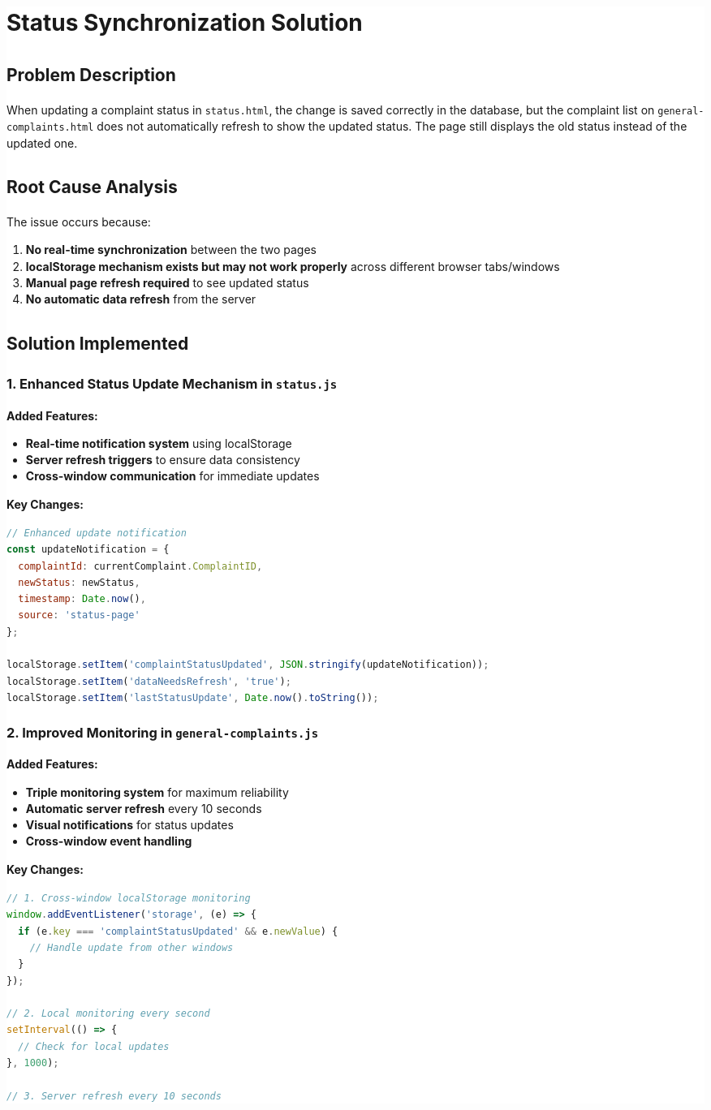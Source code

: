 # Status Synchronization Solution

## Problem Description
When updating a complaint status in `status.html`, the change is saved correctly in the database, but the complaint list on `general-complaints.html` does not automatically refresh to show the updated status. The page still displays the old status instead of the updated one.

## Root Cause Analysis
The issue occurs because:
1. **No real-time synchronization** between the two pages
2. **localStorage mechanism exists but may not work properly** across different browser tabs/windows
3. **Manual page refresh required** to see updated status
4. **No automatic data refresh** from the server

## Solution Implemented

### 1. Enhanced Status Update Mechanism in `status.js`

**Added Features:**
- **Real-time notification system** using localStorage
- **Server refresh triggers** to ensure data consistency
- **Cross-window communication** for immediate updates

**Key Changes:**
```javascript
// Enhanced update notification
const updateNotification = {
  complaintId: currentComplaint.ComplaintID,
  newStatus: newStatus,
  timestamp: Date.now(),
  source: 'status-page'
};

localStorage.setItem('complaintStatusUpdated', JSON.stringify(updateNotification));
localStorage.setItem('dataNeedsRefresh', 'true');
localStorage.setItem('lastStatusUpdate', Date.now().toString());
```

### 2. Improved Monitoring in `general-complaints.js`

**Added Features:**
- **Triple monitoring system** for maximum reliability
- **Automatic server refresh** every 10 seconds
- **Visual notifications** for status updates
- **Cross-window event handling**

**Key Changes:**
```javascript
// 1. Cross-window localStorage monitoring
window.addEventListener('storage', (e) => {
  if (e.key === 'complaintStatusUpdated' && e.newValue) {
    // Handle update from other windows
  }
});

// 2. Local monitoring every second
setInterval(() => {
  // Check for local updates
}, 1000);

// 3. Server refresh every 10 seconds
```
